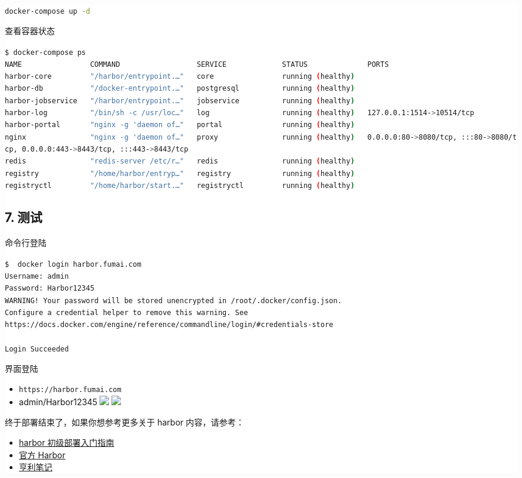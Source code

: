 ```bash
docker-compose up -d
```
查看容器状态

```bash
$ docker-compose ps
NAME                COMMAND                  SERVICE             STATUS              PORTS
harbor-core         "/harbor/entrypoint.…"   core                running (healthy)
harbor-db           "/docker-entrypoint.…"   postgresql          running (healthy)
harbor-jobservice   "/harbor/entrypoint.…"   jobservice          running (healthy)
harbor-log          "/bin/sh -c /usr/loc…"   log                 running (healthy)   127.0.0.1:1514->10514/tcp
harbor-portal       "nginx -g 'daemon of…"   portal              running (healthy)
nginx               "nginx -g 'daemon of…"   proxy               running (healthy)   0.0.0.0:80->8080/tcp, :::80->8080/tcp, 0.0.0.0:443->8443/tcp, :::443->8443/tcp
redis               "redis-server /etc/r…"   redis               running (healthy)
registry            "/home/harbor/entryp…"   registry            running (healthy)
registryctl         "/home/harbor/start.…"   registryctl         running (healthy)
```

## 7. 测试
命令行登陆

```bash
$  docker login harbor.fumai.com
Username: admin
Password: Harbor12345
WARNING! Your password will be stored unencrypted in /root/.docker/config.json.
Configure a credential helper to remove this warning. See
https://docs.docker.com/engine/reference/commandline/login/#credentials-store

Login Succeeded
```
界面登陆
- `https://harbor.fumai.com`
- admin/Harbor12345
![](https://img-blog.csdnimg.cn/1832b220aa754cd18c504acc7686a560.png)
![](https://img-blog.csdnimg.cn/958692a1506f465bbf229bfd742824d7.png)

终于部署结束了，如果你想参考更多关于 harbor 内容，请参考：
- [harbor 初级部署入门指南](https://ghostwritten.blog.csdn.net/article/details/121381151)
- [官方 Harbor](https://goharbor.io/)
- [亨利笔记](https://cloud.tencent.com/developer/column/76096/tag-10649)
